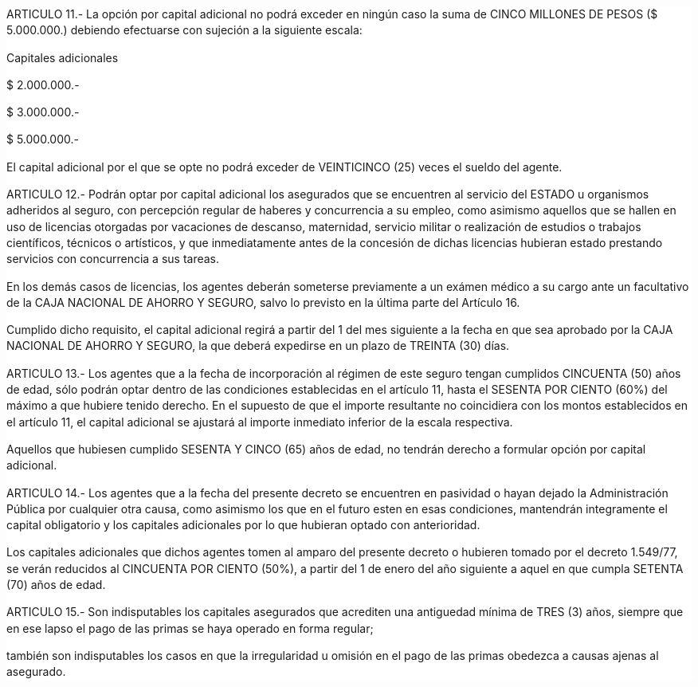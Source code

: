 <a id="11"></a>
ARTICULO 11.- La opción por capital adicional no podrá exceder en ningún  caso  la  suma de CINCO MILLONES DE PESOS ($ 5.000.000.) debiendo  efectuarse con  sujeción  a  la  siguiente  escala:

Capitales adicionales

$ 2.000.000.-

$ 3.000.000.-

$ 5.000.000.-

El capital  adicional  por  el  que  se  opte  no  podrá exceder de VEINTICINCO (25) veces el sueldo del agente.

<a id="12"></a>
ARTICULO 12.- Podrán optar por capital adicional los asegurados que  se encuentren al servicio del ESTADO u organismos adheridos al seguro,  con  percepción  regular  de  haberes  y concurrencia a su empleo,  como asimismo aquellos que se hallen en uso  de  licencias otorgadas  por vacaciones de descanso, maternidad, servicio militar o realización  de  estudios  o  trabajos  científicos,  técnicos  o artísticos,  y  que  inmediatamente antes de la concesión de dichas licencias hubieran estado  prestando  servicios  con concurrencia a sus tareas.

En  los  demás  casos  de licencias, los agentes deberán  someterse previamente a un exámen  médico  a  su cargo ante un facultativo de la  CAJA  NACIONAL DE AHORRO Y SEGURO,  salvo  lo  previsto  en  la última parte del Artículo 16.

Cumplido dicho  requisito, el capital adicional regirá a partir del 1 del mes siguiente  a  la  fecha  en  que sea aprobado por la CAJA NACIONAL DE AHORRO Y SEGURO, la que deberá  expedirse  en  un plazo de TREINTA (30) días.

<a id="13"></a>
ARTICULO  13.-  Los agentes que a la fecha de incorporación al régimen de este seguro  tengan  cumplidos  CINCUENTA  (50)  años de edad,  sólo podrán optar dentro de las condiciones establecidas  en el artículo  11, hasta el SESENTA POR CIENTO (60%) del máximo a que hubiere  tenido    derecho.  En  el  supuesto  de  que  el  importe resultante  no  coincidiera  con  los  montos  establecidos  en  el artículo 11, el capital  adicional se ajustará al importe inmediato inferior de la escala respectiva.

Aquellos que hubiesen cumplido  SESENTA  Y CINCO (65) años de edad, no  tendrán  derecho  a  formular  opción  por  capital  adicional.

<a id="14"></a>
ARTICULO  14.- Los agentes que a la fecha del presente decreto se  encuentren  en  pasividad  o  hayan  dejado  la  Administración Pública por cualquier  otra  causa,  como  asimismo  los  que en el futuro  esten  en  esas  condiciones,  mantendrán  integramente  el capital   obligatorio  y  los  capitales  adicionales  por  lo  que hubieran optado con anterioridad.

Los capitales  adicionales  que  dichos agentes tomen al amparo del presente  decreto o hubieren tomado  por  el  decreto 1.549/77,  se verán reducidos  al  CINCUENTA  POR CIENTO (50%), a partir del 1 de enero del año siguiente a aquel en  que cumpla SETENTA (70) años de edad.

<a id="15"></a>
ARTICULO  15.-  Son indisputables los capitales asegurados que acrediten una antiguedad  mínima  de  TRES (3) años, siempre que en ese lapso el pago de las primas se haya  operado  en forma regular;

también  son  indisputables  los  casos  en que la irregularidad  u omisión  en  el  pago de las primas obedezca  a  causas  ajenas  al asegurado.
